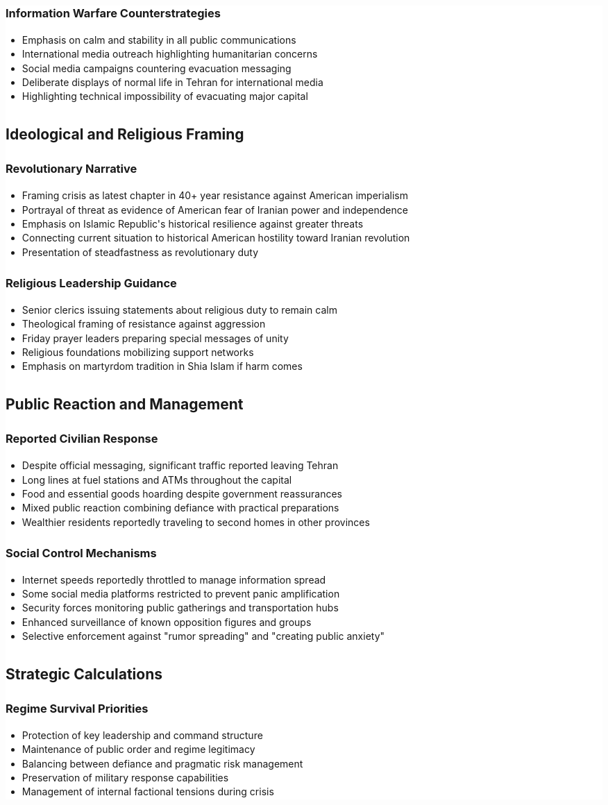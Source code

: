 ### Information Warfare Counterstrategies

- Emphasis on calm and stability in all public communications
- International media outreach highlighting humanitarian concerns
- Social media campaigns countering evacuation messaging
- Deliberate displays of normal life in Tehran for international media
- Highlighting technical impossibility of evacuating major capital

## Ideological and Religious Framing

### Revolutionary Narrative

- Framing crisis as latest chapter in 40+ year resistance against American imperialism
- Portrayal of threat as evidence of American fear of Iranian power and independence
- Emphasis on Islamic Republic's historical resilience against greater threats
- Connecting current situation to historical American hostility toward Iranian revolution
- Presentation of steadfastness as revolutionary duty

### Religious Leadership Guidance

- Senior clerics issuing statements about religious duty to remain calm
- Theological framing of resistance against aggression
- Friday prayer leaders preparing special messages of unity
- Religious foundations mobilizing support networks
- Emphasis on martyrdom tradition in Shia Islam if harm comes

## Public Reaction and Management

### Reported Civilian Response

- Despite official messaging, significant traffic reported leaving Tehran
- Long lines at fuel stations and ATMs throughout the capital
- Food and essential goods hoarding despite government reassurances
- Mixed public reaction combining defiance with practical preparations
- Wealthier residents reportedly traveling to second homes in other provinces

### Social Control Mechanisms

- Internet speeds reportedly throttled to manage information spread
- Some social media platforms restricted to prevent panic amplification
- Security forces monitoring public gatherings and transportation hubs
- Enhanced surveillance of known opposition figures and groups
- Selective enforcement against "rumor spreading" and "creating public anxiety"

## Strategic Calculations

### Regime Survival Priorities

- Protection of key leadership and command structure
- Maintenance of public order and regime legitimacy
- Balancing between defiance and pragmatic risk management
- Preservation of military response capabilities
- Management of internal factional tensions during crisis
